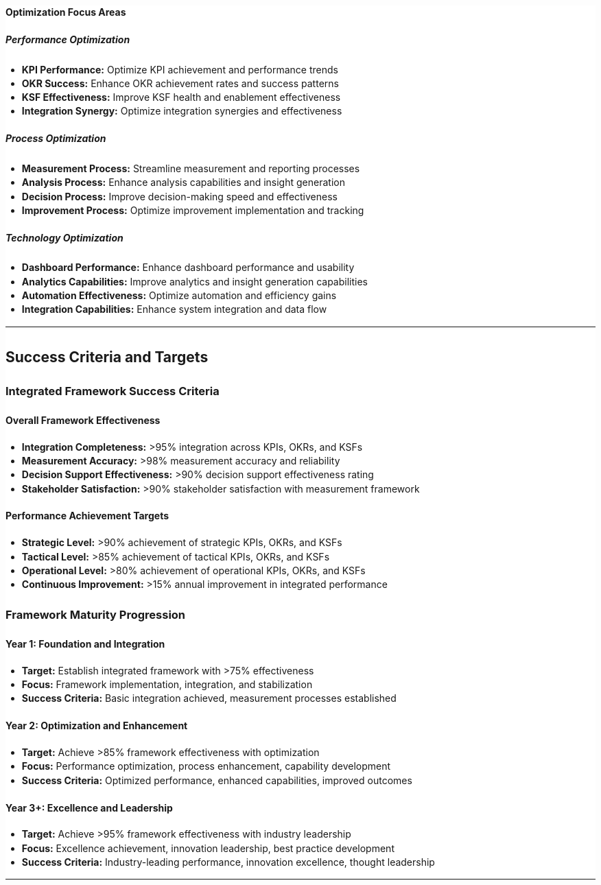 #### **Optimization Focus Areas**

##### **Performance Optimization**
- **KPI Performance:** Optimize KPI achievement and performance trends
- **OKR Success:** Enhance OKR achievement rates and success patterns
- **KSF Effectiveness:** Improve KSF health and enablement effectiveness
- **Integration Synergy:** Optimize integration synergies and effectiveness

##### **Process Optimization**
- **Measurement Process:** Streamline measurement and reporting processes
- **Analysis Process:** Enhance analysis capabilities and insight generation
- **Decision Process:** Improve decision-making speed and effectiveness
- **Improvement Process:** Optimize improvement implementation and tracking

##### **Technology Optimization**
- **Dashboard Performance:** Enhance dashboard performance and usability
- **Analytics Capabilities:** Improve analytics and insight generation capabilities
- **Automation Effectiveness:** Optimize automation and efficiency gains
- **Integration Capabilities:** Enhance system integration and data flow

---

## Success Criteria and Targets

### **Integrated Framework Success Criteria**

#### **Overall Framework Effectiveness**
- **Integration Completeness:** >95% integration across KPIs, OKRs, and KSFs
- **Measurement Accuracy:** >98% measurement accuracy and reliability
- **Decision Support Effectiveness:** >90% decision support effectiveness rating
- **Stakeholder Satisfaction:** >90% stakeholder satisfaction with measurement framework

#### **Performance Achievement Targets**
- **Strategic Level:** >90% achievement of strategic KPIs, OKRs, and KSFs
- **Tactical Level:** >85% achievement of tactical KPIs, OKRs, and KSFs
- **Operational Level:** >80% achievement of operational KPIs, OKRs, and KSFs
- **Continuous Improvement:** >15% annual improvement in integrated performance

### **Framework Maturity Progression**

#### **Year 1: Foundation and Integration**
- **Target:** Establish integrated framework with >75% effectiveness
- **Focus:** Framework implementation, integration, and stabilization
- **Success Criteria:** Basic integration achieved, measurement processes established

#### **Year 2: Optimization and Enhancement**
- **Target:** Achieve >85% framework effectiveness with optimization
- **Focus:** Performance optimization, process enhancement, capability development
- **Success Criteria:** Optimized performance, enhanced capabilities, improved outcomes

#### **Year 3+: Excellence and Leadership**
- **Target:** Achieve >95% framework effectiveness with industry leadership
- **Focus:** Excellence achievement, innovation leadership, best practice development
- **Success Criteria:** Industry-leading performance, innovation excellence, thought leadership

---